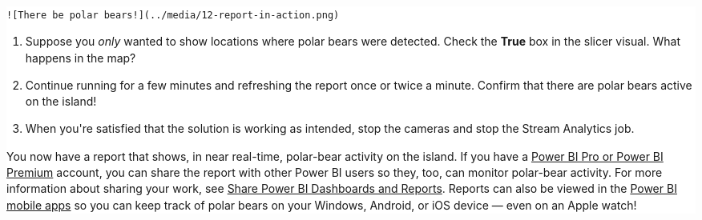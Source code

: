     ![There be polar bears!](../media/12-report-in-action.png)

1. Suppose you *only* wanted to show locations where polar bears were detected. Check the **True** box in the slicer visual. What happens in the map?

1. Continue running for a few minutes and refreshing the report once or twice a minute. Confirm that there are polar bears active on the island!

1. When you're satisfied that the solution is working as intended, stop the cameras and stop the Stream Analytics job.

You now have a report that shows, in near real-time, polar-bear activity on the island. If you have a [Power BI Pro or Power BI Premium](https://powerbi.microsoft.com/blog/power-bi-pro-power-bi-premium-flexibility-to-choose-the-licensing-best-for-you-and-your-organization/) account, you can share the report with other Power BI users so they, too, can monitor polar-bear activity. For more information about sharing your work, see [Share Power BI Dashboards and Reports](https://docs.microsoft.com/power-bi/service-how-to-collaborate-distribute-dashboards-reports "Share Power BI Dashboards and Reports"). Reports can also be viewed in the [Power BI mobile apps](https://docs.microsoft.com/power-bi/mobile-apps-for-mobile-devices) so you can keep track of polar bears on your Windows, Android, or iOS device — even on an Apple watch!